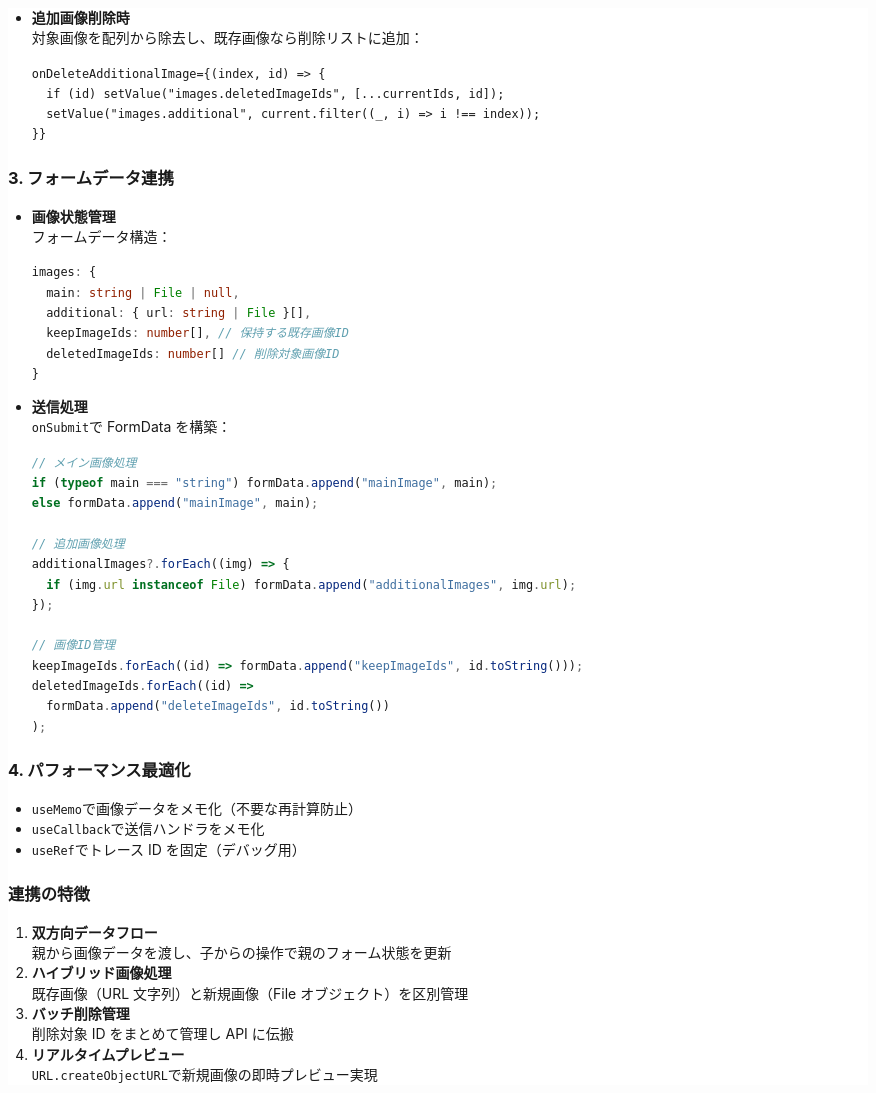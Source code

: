 - **追加画像削除時**  
  対象画像を配列から除去し、既存画像なら削除リストに追加：
  ```tsx
  onDeleteAdditionalImage={(index, id) => {
    if (id) setValue("images.deletedImageIds", [...currentIds, id]);
    setValue("images.additional", current.filter((_, i) => i !== index));
  }}
  ```

### 3. フォームデータ連携

- **画像状態管理**  
  フォームデータ構造：
  ```ts
  images: {
    main: string | File | null,
    additional: { url: string | File }[],
    keepImageIds: number[], // 保持する既存画像ID
    deletedImageIds: number[] // 削除対象画像ID
  }
  ```
- **送信処理**  
  `onSubmit`で FormData を構築：

  ```ts
  // メイン画像処理
  if (typeof main === "string") formData.append("mainImage", main);
  else formData.append("mainImage", main);

  // 追加画像処理
  additionalImages?.forEach((img) => {
    if (img.url instanceof File) formData.append("additionalImages", img.url);
  });

  // 画像ID管理
  keepImageIds.forEach((id) => formData.append("keepImageIds", id.toString()));
  deletedImageIds.forEach((id) =>
    formData.append("deleteImageIds", id.toString())
  );
  ```

### 4. パフォーマンス最適化

- `useMemo`で画像データをメモ化（不要な再計算防止）
- `useCallback`で送信ハンドラをメモ化
- `useRef`でトレース ID を固定（デバッグ用）

### 連携の特徴

1. **双方向データフロー**  
   親から画像データを渡し、子からの操作で親のフォーム状態を更新
2. **ハイブリッド画像処理**  
   既存画像（URL 文字列）と新規画像（File オブジェクト）を区別管理
3. **バッチ削除管理**  
   削除対象 ID をまとめて管理し API に伝搬
4. **リアルタイムプレビュー**  
   `URL.createObjectURL`で新規画像の即時プレビュー実現
